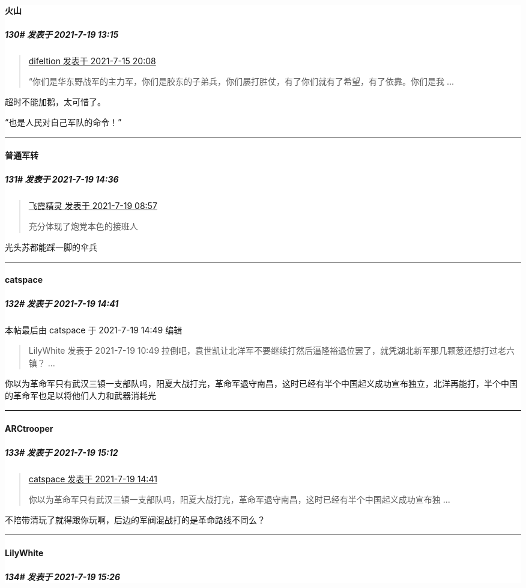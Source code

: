 ####  火山  
##### 130#       发表于 2021-7-19 13:15


<blockquote><a href="httphttps://bbs.saraba1st.com/2b/forum.php?mod=redirect&amp;goto=findpost&amp;pid=51971804&amp;ptid=2015631" target="_blank">difeltion 发表于 2021-7-15 20:08</a>

“你们是华东野战军的主力军，你们是胶东的子弟兵，你们屡打胜仗，有了你们就有了希望，有了依靠。你们是我 ...</blockquote>
超时不能加鹅，太可惜了。


“也是人民对自己军队的命令！”


                                                 

*****

####  普通军转  
##### 131#       发表于 2021-7-19 14:36


<blockquote><a href="httphttps://bbs.saraba1st.com/2b/forum.php?mod=redirect&amp;goto=findpost&amp;pid=52015207&amp;ptid=2015631" target="_blank">飞霞精灵 发表于 2021-7-19 08:57</a>

充分体现了炮党本色的接班人</blockquote>
光头苏都能踩一脚的伞兵


*****

####  catspace  
##### 132#       发表于 2021-7-19 14:41


 本帖最后由 catspace 于 2021-7-19 14:49 编辑 
<blockquote>LilyWhite 发表于 2021-7-19 10:49
拉倒吧，袁世凯让北洋军不要继续打然后逼隆裕退位罢了，就凭湖北新军那几颗葱还想打过老六镇？ ...</blockquote>
你以为革命军只有武汉三镇一支部队吗，阳夏大战打完，革命军退守南昌，这时已经有半个中国起义成功宣布独立，北洋再能打，半个中国的革命军也足以将他们人力和武器消耗光


*****

####  ARCtrooper  
##### 133#       发表于 2021-7-19 15:12


<blockquote><a href="httphttps://bbs.saraba1st.com/2b/forum.php?mod=redirect&amp;goto=findpost&amp;pid=52019814&amp;ptid=2015631" target="_blank">catspace 发表于 2021-7-19 14:41</a>

你以为革命军只有武汉三镇一支部队吗，阳夏大战打完，革命军退守南昌，这时已经有半个中国起义成功宣布独 ...</blockquote>
不陪带清玩了就得跟你玩啊，后边的军阀混战打的是革命路线不同么？


*****

####  LilyWhite  
##### 134#       发表于 2021-7-19 15:26
